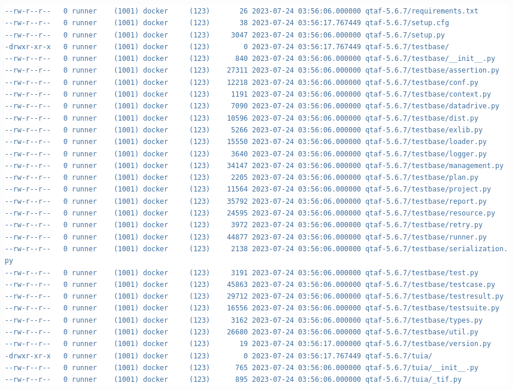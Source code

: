 ```diff
--rw-r--r--   0 runner    (1001) docker     (123)       26 2023-07-24 03:56:06.000000 qtaf-5.6.7/requirements.txt
--rw-r--r--   0 runner    (1001) docker     (123)       38 2023-07-24 03:56:17.767449 qtaf-5.6.7/setup.cfg
--rw-r--r--   0 runner    (1001) docker     (123)     3047 2023-07-24 03:56:06.000000 qtaf-5.6.7/setup.py
-drwxr-xr-x   0 runner    (1001) docker     (123)        0 2023-07-24 03:56:17.767449 qtaf-5.6.7/testbase/
--rw-r--r--   0 runner    (1001) docker     (123)      840 2023-07-24 03:56:06.000000 qtaf-5.6.7/testbase/__init__.py
--rw-r--r--   0 runner    (1001) docker     (123)    27311 2023-07-24 03:56:06.000000 qtaf-5.6.7/testbase/assertion.py
--rw-r--r--   0 runner    (1001) docker     (123)    12218 2023-07-24 03:56:06.000000 qtaf-5.6.7/testbase/conf.py
--rw-r--r--   0 runner    (1001) docker     (123)     1191 2023-07-24 03:56:06.000000 qtaf-5.6.7/testbase/context.py
--rw-r--r--   0 runner    (1001) docker     (123)     7090 2023-07-24 03:56:06.000000 qtaf-5.6.7/testbase/datadrive.py
--rw-r--r--   0 runner    (1001) docker     (123)    10596 2023-07-24 03:56:06.000000 qtaf-5.6.7/testbase/dist.py
--rw-r--r--   0 runner    (1001) docker     (123)     5266 2023-07-24 03:56:06.000000 qtaf-5.6.7/testbase/exlib.py
--rw-r--r--   0 runner    (1001) docker     (123)    15550 2023-07-24 03:56:06.000000 qtaf-5.6.7/testbase/loader.py
--rw-r--r--   0 runner    (1001) docker     (123)     3640 2023-07-24 03:56:06.000000 qtaf-5.6.7/testbase/logger.py
--rw-r--r--   0 runner    (1001) docker     (123)    34147 2023-07-24 03:56:06.000000 qtaf-5.6.7/testbase/management.py
--rw-r--r--   0 runner    (1001) docker     (123)     2205 2023-07-24 03:56:06.000000 qtaf-5.6.7/testbase/plan.py
--rw-r--r--   0 runner    (1001) docker     (123)    11564 2023-07-24 03:56:06.000000 qtaf-5.6.7/testbase/project.py
--rw-r--r--   0 runner    (1001) docker     (123)    35792 2023-07-24 03:56:06.000000 qtaf-5.6.7/testbase/report.py
--rw-r--r--   0 runner    (1001) docker     (123)    24595 2023-07-24 03:56:06.000000 qtaf-5.6.7/testbase/resource.py
--rw-r--r--   0 runner    (1001) docker     (123)     3972 2023-07-24 03:56:06.000000 qtaf-5.6.7/testbase/retry.py
--rw-r--r--   0 runner    (1001) docker     (123)    44877 2023-07-24 03:56:06.000000 qtaf-5.6.7/testbase/runner.py
--rw-r--r--   0 runner    (1001) docker     (123)     2138 2023-07-24 03:56:06.000000 qtaf-5.6.7/testbase/serialization.py
--rw-r--r--   0 runner    (1001) docker     (123)     3191 2023-07-24 03:56:06.000000 qtaf-5.6.7/testbase/test.py
--rw-r--r--   0 runner    (1001) docker     (123)    45863 2023-07-24 03:56:06.000000 qtaf-5.6.7/testbase/testcase.py
--rw-r--r--   0 runner    (1001) docker     (123)    29712 2023-07-24 03:56:06.000000 qtaf-5.6.7/testbase/testresult.py
--rw-r--r--   0 runner    (1001) docker     (123)    16556 2023-07-24 03:56:06.000000 qtaf-5.6.7/testbase/testsuite.py
--rw-r--r--   0 runner    (1001) docker     (123)     3162 2023-07-24 03:56:06.000000 qtaf-5.6.7/testbase/types.py
--rw-r--r--   0 runner    (1001) docker     (123)    26680 2023-07-24 03:56:06.000000 qtaf-5.6.7/testbase/util.py
--rw-r--r--   0 runner    (1001) docker     (123)       19 2023-07-24 03:56:17.000000 qtaf-5.6.7/testbase/version.py
-drwxr-xr-x   0 runner    (1001) docker     (123)        0 2023-07-24 03:56:17.767449 qtaf-5.6.7/tuia/
--rw-r--r--   0 runner    (1001) docker     (123)      765 2023-07-24 03:56:06.000000 qtaf-5.6.7/tuia/__init__.py
--rw-r--r--   0 runner    (1001) docker     (123)      895 2023-07-24 03:56:06.000000 qtaf-5.6.7/tuia/_tif.py
```